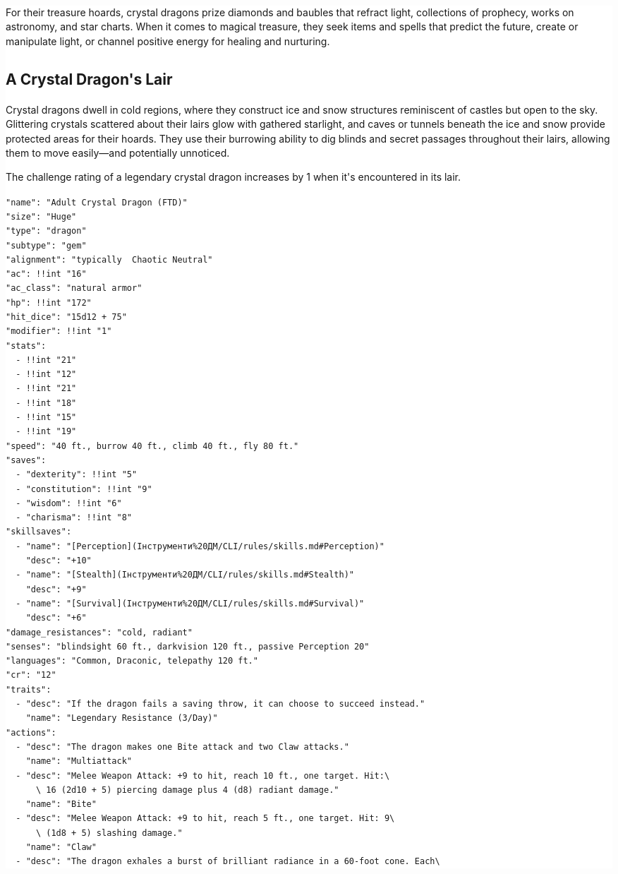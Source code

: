 For their treasure hoards, crystal dragons prize diamonds and baubles that refract light, collections of prophecy, works on astronomy, and star charts. When it comes to magical treasure, they seek items and spells that predict the future, create or manipulate light, or channel positive energy for healing and nurturing.

## A Crystal Dragon's Lair

Crystal dragons dwell in cold regions, where they construct ice and snow structures reminiscent of castles but open to the sky. Glittering crystals scattered about their lairs glow with gathered starlight, and caves or tunnels beneath the ice and snow provide protected areas for their hoards. They use their burrowing ability to dig blinds and secret passages throughout their lairs, allowing them to move easily—and potentially unnoticed.

The challenge rating of a legendary crystal dragon increases by 1 when it's encountered in its lair.

```statblock
"name": "Adult Crystal Dragon (FTD)"
"size": "Huge"
"type": "dragon"
"subtype": "gem"
"alignment": "typically  Chaotic Neutral"
"ac": !!int "16"
"ac_class": "natural armor"
"hp": !!int "172"
"hit_dice": "15d12 + 75"
"modifier": !!int "1"
"stats":
  - !!int "21"
  - !!int "12"
  - !!int "21"
  - !!int "18"
  - !!int "15"
  - !!int "19"
"speed": "40 ft., burrow 40 ft., climb 40 ft., fly 80 ft."
"saves":
  - "dexterity": !!int "5"
  - "constitution": !!int "9"
  - "wisdom": !!int "6"
  - "charisma": !!int "8"
"skillsaves":
  - "name": "[Perception](Інструменти%20ДМ/CLI/rules/skills.md#Perception)"
    "desc": "+10"
  - "name": "[Stealth](Інструменти%20ДМ/CLI/rules/skills.md#Stealth)"
    "desc": "+9"
  - "name": "[Survival](Інструменти%20ДМ/CLI/rules/skills.md#Survival)"
    "desc": "+6"
"damage_resistances": "cold, radiant"
"senses": "blindsight 60 ft., darkvision 120 ft., passive Perception 20"
"languages": "Common, Draconic, telepathy 120 ft."
"cr": "12"
"traits":
  - "desc": "If the dragon fails a saving throw, it can choose to succeed instead."
    "name": "Legendary Resistance (3/Day)"
"actions":
  - "desc": "The dragon makes one Bite attack and two Claw attacks."
    "name": "Multiattack"
  - "desc": "Melee Weapon Attack: +9 to hit, reach 10 ft., one target. Hit:\
      \ 16 (2d10 + 5) piercing damage plus 4 (d8) radiant damage."
    "name": "Bite"
  - "desc": "Melee Weapon Attack: +9 to hit, reach 5 ft., one target. Hit: 9\
      \ (1d8 + 5) slashing damage."
    "name": "Claw"
  - "desc": "The dragon exhales a burst of brilliant radiance in a 60-foot cone. Each\
```